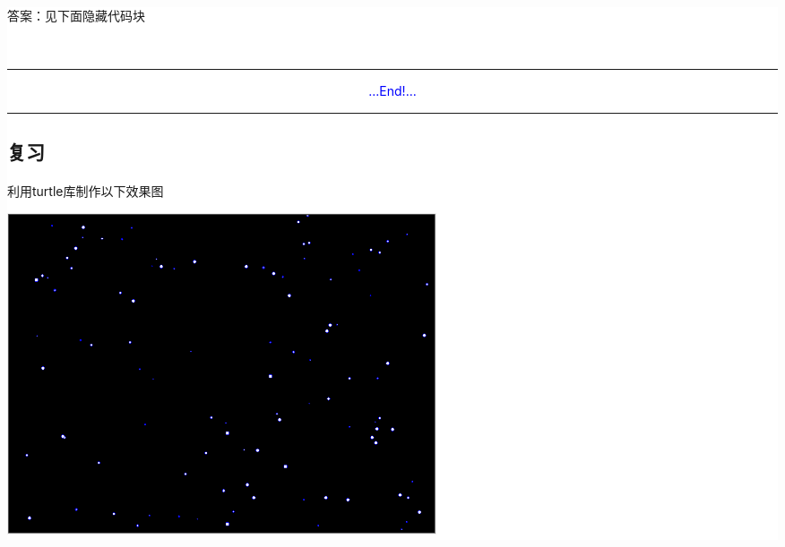    答案：见下面隐藏代码块

   <div style="color:white";>
   import turtle as t
   t.speed(5)
   t.left(90)
   for i in range(6):
       for j in range(6):
           t.forward(80)
           t.left(60)
       t.left(60)
   t.hideturtle()
   t.done()
   </div>

------

<center><font color=blue>...End!...</font></center>

------

## 复习

利用turtle库制作以下效果图

<img src=".\img\star.gif" alt="star" style="zoom:60%;" />
